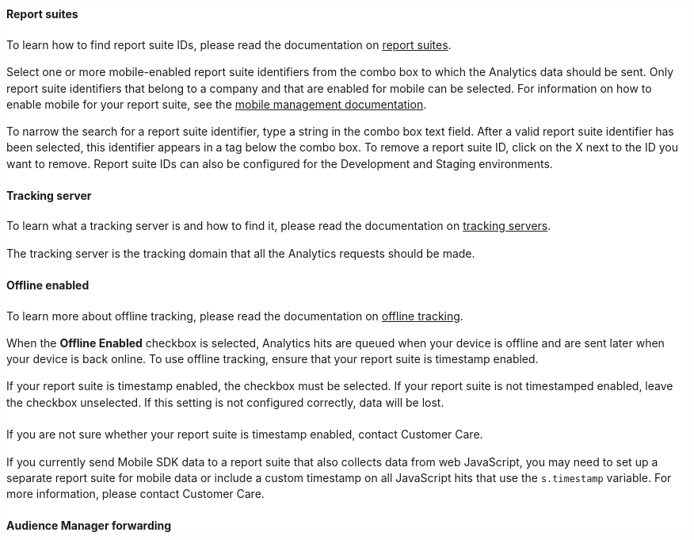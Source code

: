 #### Report suites

<InlineAlert variant="info" slots="text"/>

To learn how to find report suite IDs, please read the documentation on [report suites](https://experienceleague.adobe.com/docs/analytics/admin/manage-report-suites/report-suites-admin.html).

Select one or more mobile-enabled report suite identifiers from the combo box to which the Analytics data should be sent. Only report suite identifiers that belong to a company and that are enabled for mobile can be selected. For information on how to enable mobile for your report suite, see the [mobile management documentation](https://experienceleague.adobe.com/docs/analytics/admin/admin-tools/mobile-management.html).

To narrow the search for a report suite identifier, type a string in the combo box text field. After a valid report suite identifier has been selected, this identifier appears in a tag below the combo box. To remove a report suite ID, click on the X next to the ID you want to remove. Report suite IDs can also be configured for the Development and Staging environments.

#### Tracking server

<InlineAlert variant="info" slots="text"/>

To learn what a tracking server is and how to find it, please read the documentation on [tracking servers](https://experienceleague.adobe.com/docs/analytics/implementation/vars/config-vars/trackingserver.html).


The tracking server is the tracking domain that all the Analytics requests should be made.

#### Offline enabled

<InlineAlert variant="info" slots="text"/>

To learn more about offline tracking, please read the documentation on [offline tracking](https://experienceleague.adobe.com/docs/analytics/implementation/vars/config-vars/trackoffline.html).

When the **Offline Enabled** checkbox is selected, Analytics hits are queued when your device is offline and are sent later when your device is back online. To use offline tracking, ensure that your report suite is timestamp enabled.

<InlineAlert variant="warning" slots="text"/>

If your report suite is timestamp enabled, the checkbox must be selected. If your report suite is not timestamped enabled, leave the checkbox unselected. If this setting is not configured correctly, data will be lost.<br/><br/>If you are not sure whether your report suite is timestamp enabled, contact Customer Care.

<InlineAlert variant="info" slots="text"/>

If you currently send Mobile SDK data to a report suite that also collects data from web JavaScript, you may need to set up a separate report suite for mobile data or include a custom timestamp on all JavaScript hits that use the `s.timestamp` variable. For more information, please contact Customer Care.

#### Audience Manager forwarding

<InlineAlert variant="info" slots="text"/>
